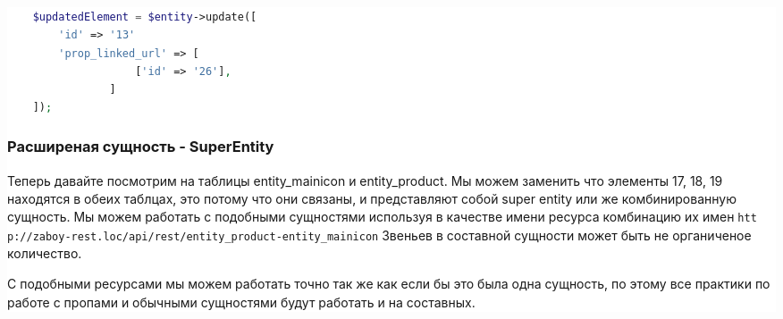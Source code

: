 ```php
    $updatedElement = $entity->update([
        'id' => '13'
        'prop_linked_url' => [
                    ['id' => '26'],
                ]
    ]);
```

### Расширеная сущность - SuperEntity 


Теперь давайте посмотрим на таблицы entity_mainicon и entity_product.
Мы можем заменить что элементы 17, 18, 19 находятся в обеих таблцах, это потому что они связаны,
и представляют собой super entity или же комбинированную сущность.
Мы можем работать с подобными сущностями используя в качестве имени ресурса комбинацию их имен 
`http://zaboy-rest.loc/api/rest/entity_product-entity_mainicon`
Звеньев в составной сущности может быть не органиченое количество.

С подобными ресурсами мы можем работать точно так же как если бы это была одна сущность, по этому все практики
по работе с пропами и обычными сущностями будут работать и на составных.

